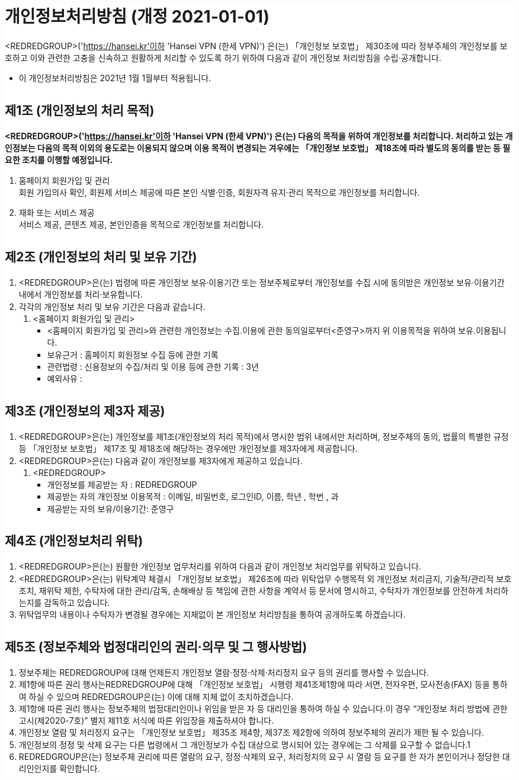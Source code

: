 # 개인정보처리방침 (개정 2021-01-01)

&lt;REDREDGROUP&gt;('https://hansei.kr'이하 'Hansei VPN (한세 VPN)') 은(는) 「개인정보 보호법」 제30조에 따라 정부주체의 개인정보를 보호하고 이와 관련한 고충을 신속하고 원활하게 처리할 수 있도록 하기 위하여 다음과 같이 개인정보 처리방침을 수립·공개합니다.

- 이 개인정보처리방침은 2021년 1월 1월부터 적용됩니다.

## 제1조 (개인정보의 처리 목적)

**&lt;REDREDGROUP&gt;('https://hansei.kr'이하 'Hansei VPN (한세 VPN)') 은(는) 다음의 목적을 위하여 개인정보를 처리합니다. 처리하고 있는 개인정보는 다음의 목적 이외의 용도로는 이용되지 않으며 이용 목적이 변경되는 겨우에는 「개인정보 보호법」 제18조에 따라 별도의 동의를 받는 등 필요한 조치를 이행할 예정입니다.**

1. 홈페이지 회원가입 및 관리<br/>
   회원 가입의사 확인, 회원제 서비스 제공에 따른 본인 식별·인증, 회원자격 유지·관리 목적으로 개인정보를 처리합니다.

2. 재화 또는 서비스 제공<br/>
   서비스 제공, 콘텐츠 제공, 본인인증을 목적으로 개인정보를 처리합니다.

## 제2조 (개인정보의 처리 및 보유 기간)

1. &lt;REDREDGROUP&gt;은(는) 법령에 따른 개인정보 보유·이용기간 또는 정보주체로부터 개인정보를 수집 시에 동의받은 개인정보 보유·이용기간 내에서 개인정보를 처리·보유합니다.
2. 각각의 개인정보 처리 및 보유 기간은 다음과 같습니다.
   1. <홈페이지 회원가입 및 관리>
      - <홈페이지 회원가입 및 관리>와 관련한 개인정보는 수집.이용에 관한 동의일로부터<준영구>까지 위 이용목적을 위하여 보유.이용됩니다.
      - 보유근거 : 홈페이지 회원정보 수집 등에 관한 기록
      - 관련법령 : 신용정보의 수집/처리 및 이용 등에 관한 기록 : 3년
      - 예외사유 :

## 제3조 (개인정보의 제3자 제공)

1. &lt;REDREDGROUP&gt;은(는) 개인정보를 제1조(개인정보의 처리 목적)에서 명시한 범위 내에서만 처리하며, 정보주체의 동의, 법률의 특별한 규정 등 「개인정보 보호법」 제17조 및 제18조에 해당하는 경우에만 개인정보를 제3자에게 제공합니다.
2. &lt;REDREDGROUP&gt;은(는) 다음과 같이 개인정보를 제3자에게 제공하고 있습니다.
   1. &lt;REDREDGROUP&gt;
      - 개인정보를 제공받는 자 : REDREDGROUP
      - 제공받는 자의 개인정보 이용목적 : 이메일, 비밀번호, 로그인ID, 이름, 학년 , 학번 , 과
      - 제공받는 자의 보유/이용기간: 준영구

## 제4조 (개인정보처리 위탁)

1. &lt;REDREDGROUP&gt;은(는) 원활한 개인정보 업무처리를 위하여 다음과 같이 개인정보 처리업무를 위탁하고 있습니다.
2. &lt;REDREDGROUP&gt;은(는) 위탁계약 체결시 「개인정보 보호법」 제26조에 따라 위탁업무 수행목적 외 개인정보 처리금지, 기술적/관리적 보호조치, 재위탁 제한, 수탁자에 대한 관리/감독, 손해배상 등 책임에 관한 사항을 계약서 등 문서에 명시하고, 수탁자가 개인정보를 안전하게 처리하는지를 감독하고 있습니다.
3. 위탁업무의 내용이나 수탁자가 변경될 경우에는 지체없이 본 개인정보 처리방침을 통하여 공개하도록 하겠습니다.

## 제5조 (정보주체와 법정대리인의 권리·의무 및 그 행사방법)

1. 정보주체는 REDREDGROUP에 대해 언제든지 개인정보 열람·정정·삭제·처리정지 요구 등의 권리를 행사할 수 있습니다.
2. 제1항에 따른 권리 행사는REDREDGROUP에 대해 「개인정보 보호법」 시행령 제41조제1항에 따라 서면, 전자우편, 모사전송(FAX) 등을 통하여 하실 수 있으며 REDREDGROUP은(는) 이에 대해 지체 없이 조치하겠습니다.
3. 제1항에 따른 권리 행사는 정보주체의 법정대리인이나 위임을 받은 자 등 대리인을 통하여 하실 수 있습니다.이 경우 “개인정보 처리 방법에 관한 고시(제2020-7호)” 별지 제11호 서식에 따른 위임장을 제출하셔야 합니다.
4. 개인정보 열람 및 처리정지 요구는 「개인정보 보호법」 제35조 제4항, 제37조 제2항에 의하여 정보주체의 권리가 제한 될 수 있습니다.
5. 개인정보의 정정 및 삭제 요구는 다른 법령에서 그 개인정보가 수집 대상으로 명시되어 있는 경우에는 그 삭제를 요구할 수 없습니다.1
6. REDREDGROUP은(는) 정보주체 권리에 따른 열람의 요구, 정정·삭제의 요구, 처리정지의 요구 시 열람 등 요구를 한 자가 본인이거나 정당한 대리인인지를 확인합니다.
